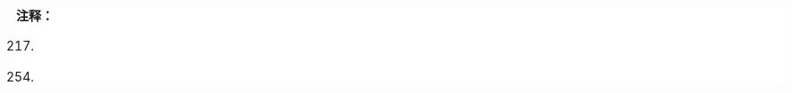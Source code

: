 **注释：**

[^4-1]: 前几段论述的要点总结在Alfred D. Chandler，Jr.，The Vis-
ible Hand : The Managerial Revolution in American Business (Cam-
bridge, Mass. : Harvard University Press, 1977), chapters 9--11.

[^4-2]: Oliver E. Williamson, Corporate Control and Business Be-
havior; An Inquiry into the Effects of Organization Form on En-
terprise Behavior (Englewood Cliffs, N. J. : Prentice-Hall, 1970),
chapter 2; Alfred D. Chandler, Jr. , Strategy and Structure: Chap-
ters in the History of the American Industrial Enterprise (Garden
City, N. Y.: Anchor Books, 1966; reprint of 1962 ed.), 43-50.

[^4-3]: Oliver E. Williamson, Markets and Hierarchies: Analysis
and Antitrust Implications (New York: Free Press, 1975), 133.

[^4-4]: Joseph A. Litterer, “"Systematic Management: Design for Or
ganizational Recoupling in American Manufacturing Firms," Busi-
ness History Revier (Winter 1963), 369--391.

[^4-5]: 见 H. Thomas Johnson, “Accounting, Organizations and
Rules: Toward a Sociology of Price,” Accounting, Organizations
and Society volume11,No.4/5(1986), 341-343.

[^4-6]: 在19世纪单一业务企业对加工成本信息的运用中也有类似的
发展。一些会计数字，例如单位人工工时成本，通过驱动提高机械化
比例以节省人工效率的研究证明了自身的价值。而在20世纪垂直统
一管理的企业中，投资回报率数字驱动了类似的研究，这一次的目标
是寻求更具生产力的资金运用机会。

[^4-7]: 这里参考的记录来源于H. Thomas Johnson，“Management
Accounting in an Early Integrated Industrial: E. I. Du Pont de
Nemours Powder Company 1903--1912," Business History Reviex
（Summer1975），185，n. 6。这些记录在后文中的引用来源记为"记
录库”，标明相应的box或shelf号码。

[^4-8]: 对杜邦火药公司早期历史的描述摘自Alfred D Chandler，
Jr.  and Stephen Salsbury, Pierre S. duPont and the Making of the
Modern Corporation (New York: Harper &. Row, 1971), 47-120.

[^4-9]: Ibid.，77-120.

[^4-10]: Ibid.，144一147.有两篇文章详细的描述了杜邦火药公司集
中化会计系统的各个方面：R，H.Dunham，“Object of Accounting，”
paper for the High Explosives Operating Department Superintend
ents' Meeting No. 33 (New York, April 20--26, 1911), and William
G. Ramsay,"Construction Appropriations,"paper for the H. E. O.
D. Superintendents' Meeting No.32 (New York, April 12--16,
1910). The papers, on file at the Eleutherian Mills Historical Li-
brary,Greenville, Delaware, are reprinted in H. Thomas Johnson,
ed. , System and Profits: Early Management Accounting at Du
Pont and General Motors (New York: Arno press, 1980).

[^4-11]: Chandler and Salsbury, Pierre S. du Pont , 158--168, 201-
217.

[^4-12]: Ramsay,"Construction Appropriation," 2.

[^4-13]: Dunham，“Object of Accounting，17.公司计算投资回报率
所使用的基础数据是净收益（在扣除折旧之后及扣除长期负债利息之
前）除以净资产（总资产减去商誉和其他无形资产、流动负债、累计折
旧)。

[^4-14]: 根据这种程序，所有对厂房和设备的预计投资都按照标准拨
款形式的要求进行描述：预计花费、预计投资可能获得的成本节约或
者其他收益，以及来自相应权力部门的证明。一旦通过某项拨款，就
需要对新资产的最终实际花费进行报告。相应的权力部门需要解释
所有未预计到的、与最初预测不一致的变动。见Ramsay，“Construc-
tion Appropriation,"passim.

[^4-15]: Chandler and Salsbury, Pierre S. du Pont, 210--213, 251--
254.


[^4-16]: 收益预测的例子见记录库，boxes 184736一184740，item 43
[^4-17]: Chandler and Salsbury, Pierre S. du Pont , 251-252.
[^4-18]: 这些月度现金预测的例子见记录库，shelf area 182701 - 
[^4-19]: 每个工厂只生产一种类别的炸药（烈性炸药、无烟黑色火药或
[^4-20]: 公司将所有采购和工资记录集中在总部的会计部门。各工厂
[^4-21]: 这些报告的例子保存在Eleutherian Mills历史图书馆的烈性
[^4-22]: Chandler and Saisbury, Pierre S. du Pont.146--147.用于
[^4-23]: 见记录库box 133859。
[^4-24]: 简单描述一下公司折旧政策。由于公司定期投资于一些能够
[^4-25]: 见保存于Eleutherian Mills历史图书馆的烈性炸药运营部门
[^4-26]: 理论家们会指出，解决这个问题的最佳方式是使用年金（或者
[^4-27]: 对于杜邦公司如今运用折旧以前的投资回报率进行内部评估
[^4-28]: Dunham, "Object of Accounting,"10-1l and "Discussion,"
[^4-29]: Chandler and Salsbury,Pierre S. du Pont, 153.
[^4-30]: bid.140--141.
[^4-31]: 对公司销售会计记录的详细描述请见Dunham，“Object of
[^4-32]: Ibid., 5, 19.
[^4-33]: Chandler and Salsbury, Pierre S. du Pont, 163, 14l, 155
[^4-34]: 公司记录并未解释炸药和黑色火药预期收益率的差异。我们
[^4-35]: Chandler and Salsbury, Pierre S. du Pont, 93, 156.
[^4-36]: Letter form J. J. Raskob to P. S. du Pont (Wilmington, Ju-
[^4-37]: 销售部门总监1906年4月2日的信件，引用于Johnson，Sys-
[^4-38]: Ibid.
[^4-39]: Dunham, "Object of Accounting," 2-4, 7--13.
[^4-40]: J. H. Bridge, Inside History of Carnegie Steel Company
[^4-41]: Chandler and Salsbury, Pierre S. du Pont , 185--186.
[^4-42]: 记录库shelfarea182701-182712,item139。
[^4-43]: Chandler and Salsbury, Pierre S. du Pont, 220-228.
[^4-44]: Ibid., 187, 204,228.
[^4-45]: 记录库shelf area 182701-182712, items 116, 137, 138, 139,
[^4-46]: Chandler and Salsbury, Pierre S. du Pont , 245.
[^4-47]: From T. C. Davis, “How the Du Pont Organization Apprai-
[^4-48]: Ibid. 同样见F. Donaldson Brown，Some Reminiscences of
[^4-49]: Brown, Some Reminiscences , chapters 1-3 and introduction
[^4-50]: Brown可能阅读了AlfredMarshall对收益、资产周转率和资
[^4-51]: Ronald Coase, "The Nature of the Firm," Economics, Vol.